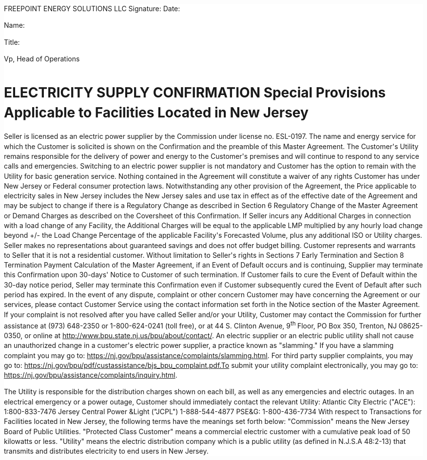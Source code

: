 FREEPOINT ENERGY SOLUTIONS LLC
Signature: Date:

Name:

Title:

Vp, Head of Operations

# ELECTRICITY SUPPLY CONFIRMATION Special Provisions Applicable to Facilities Located in New Jersey 

Seller is licensed as an electric power supplier by the Commission under license no. ESL-0197. The name and energy service for which the Customer is solicited is shown on the Confirmation and the preamble of this Master Agreement. The Customer's Utility remains responsible for the delivery of power and energy to the Customer's premises and will continue to respond to any service calls and emergencies. Switching to an electric power supplier is not mandatory and Customer has the option to remain with the Utility for basic generation service. Nothing contained in the Agreement will constitute a waiver of any rights Customer has under New Jersey or Federal consumer protection laws. Notwithstanding any other provision of the Agreement, the Price applicable to electricity sales in New Jersey includes the New Jersey sales and use tax in effect as of the effective date of the Agreement and may be subject to change if there is a Regulatory Change as described in Section 6 Regulatory Change of the Master Agreement or Demand Charges as described on the Coversheet of this Confirmation. If Seller incurs any Additional Charges in connection with a load change of any Facility, the Additional Charges will be equal to the applicable LMP multiplied by any hourly load change beyond +/- the Load Change Percentage of the applicable Facility's Forecasted Volume, plus any additional ISO or Utility charges. Seller makes no representations about guaranteed savings and does not offer budget billing. Customer represents and warrants to Seller that it is not a residential customer. Without limitation to Seller's rights in Sections 7 Early Termination and Section 8 Termination Payment Calculation of the Master Agreement, if an Event of Default occurs and is continuing, Supplier may terminate this Confirmation upon 30-days' Notice to Customer of such termination. If Customer fails to cure the Event of Default within the 30-day notice period, Seller may terminate this Confirmation even if Customer subsequently cured the Event of Default after such period has expired. In the event of any dispute, complaint or other concern Customer may have concerning the Agreement or our services, please contact Customer Service using the contact information set forth in the Notice section of the Master Agreement. If your complaint is not resolved after you have called Seller and/or your Utility, Customer may contact the Commission for further assistance at (973) 648-2350 or 1-800-624-0241 (toll free), or at 44 S. Clinton Avenue, $9^{\text {th }}$ Floor, PO Box 350, Trenton, NJ 08625-0350, or online at http://www.bpu.state.nj.us/bpu/about/contact/. An electric supplier or an electric public utility shall not cause an unauthorized change in a customer's electric power supplier, a practice known as "slamming." If you have a slamming complaint you may go to: https://nj.gov/bpu/assistance/complaints/slamming.html. For third party supplier complaints, you may go to: https://nj.gov/bpu/pdf/custassistance/bjs_bpu_complaint.pdf.To submit your utility complaint electronically, you may go to: https://nj.gov/bpu/assistance/complaints/inquiry.html.

The Utility is responsible for the distribution charges shown on each bill, as well as any emergencies and electric outages. In an electrical emergency or a power outage, Customer should immediately contact the relevant Utility:
Atlantic City Electric ("ACE"): 1:800-833-7476
Jersey Central Power \&Light ("JCPL") 1-888-544-4877
PSE\&G: 1-800-436-7734
With respect to Transactions for Facilities located in New Jersey, the following terms have the meanings set forth below:
"Commission" means the New Jersey Board of Public Utilities.
"Protected Class Customer" means a commercial electric customer with a cumulative peak load of 50 kilowatts or less.
"Utility" means the electric distribution company which is a public utility (as defined in N.J.S.A 48:2-13) that transmits and distributes electricity to end users in New Jersey.

